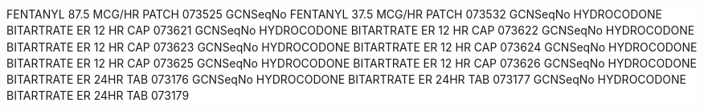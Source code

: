 <tr class="even">
<td></td>
<td>FENTANYL 87.5 MCG/HR PATCH</td>
<td>073525</td>
<td>GCNSeqNo</td>
</tr>
<tr class="odd">
<td></td>
<td>FENTANYL 37.5 MCG/HR PATCH</td>
<td>073532</td>
<td>GCNSeqNo</td>
</tr>
<tr class="even">
<td></td>
<td>HYDROCODONE BITARTRATE ER 12 HR CAP</td>
<td>073621</td>
<td>GCNSeqNo</td>
</tr>
<tr class="odd">
<td></td>
<td>HYDROCODONE BITARTRATE ER 12 HR CAP</td>
<td>073622</td>
<td>GCNSeqNo</td>
</tr>
<tr class="even">
<td></td>
<td>HYDROCODONE BITARTRATE ER 12 HR CAP</td>
<td>073623</td>
<td>GCNSeqNo</td>
</tr>
<tr class="odd">
<td></td>
<td>HYDROCODONE BITARTRATE ER 12 HR CAP</td>
<td>073624</td>
<td>GCNSeqNo</td>
</tr>
<tr class="even">
<td></td>
<td>HYDROCODONE BITARTRATE ER 12 HR CAP</td>
<td>073625</td>
<td>GCNSeqNo</td>
</tr>
<tr class="odd">
<td></td>
<td>HYDROCODONE BITARTRATE ER 12 HR CAP</td>
<td>073626</td>
<td>GCNSeqNo</td>
</tr>
<tr class="even">
<td></td>
<td>HYDROCODONE BITARTRATE ER 24HR TAB</td>
<td>073176</td>
<td>GCNSeqNo</td>
</tr>
<tr class="odd">
<td></td>
<td>HYDROCODONE BITARTRATE ER 24HR TAB</td>
<td>073177</td>
<td>GCNSeqNo</td>
</tr>
<tr class="even">
<td></td>
<td>HYDROCODONE BITARTRATE ER 24HR TAB</td>
<td>073179</td>